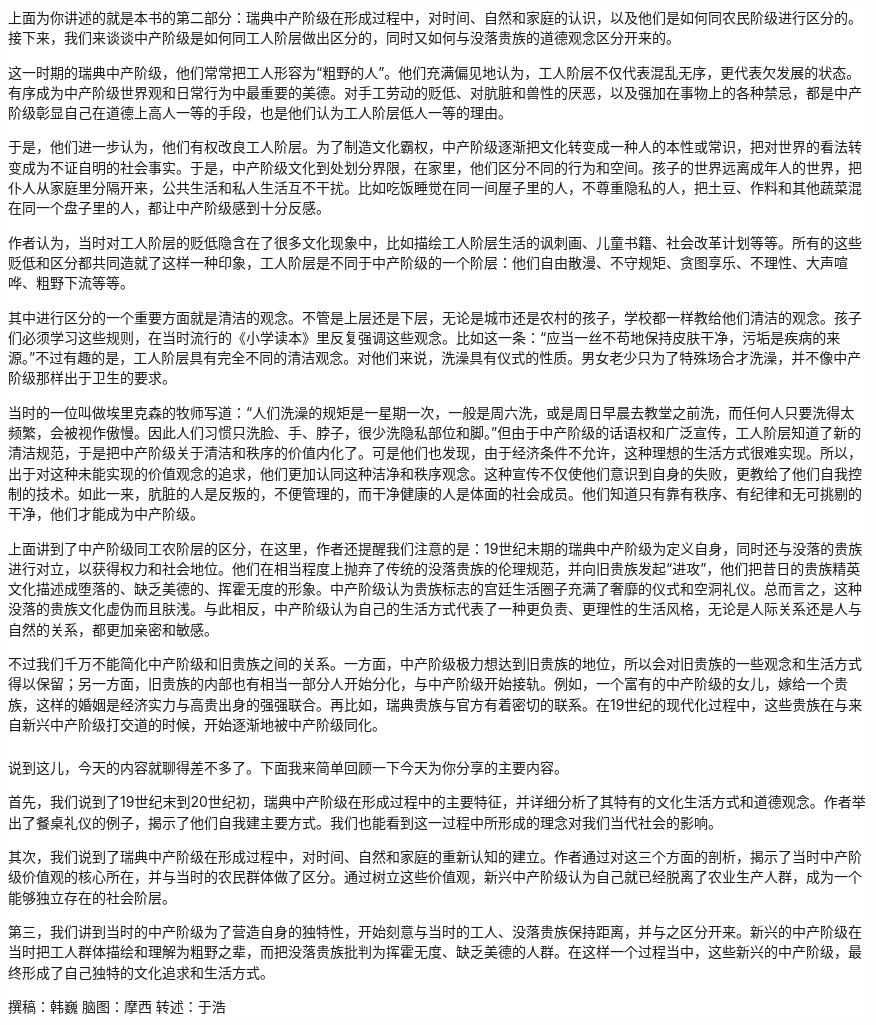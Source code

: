 ###  



上面为你讲述的就是本书的第二部分：瑞典中产阶级在形成过程中，对时间、自然和家庭的认识，以及他们是如何同农民阶级进行区分的。接下来，我们来谈谈中产阶级是如何同工人阶层做出区分的，同时又如何与没落贵族的道德观念区分开来的。

这一时期的瑞典中产阶级，他们常常把工人形容为“粗野的人”。他们充满偏见地认为，工人阶层不仅代表混乱无序，更代表欠发展的状态。有序成为中产阶级世界观和日常行为中最重要的美德。对手工劳动的贬低、对肮脏和兽性的厌恶，以及强加在事物上的各种禁忌，都是中产阶级彰显自己在道德上高人一等的手段，也是他们认为工人阶层低人一等的理由。

于是，他们进一步认为，他们有权改良工人阶层。为了制造文化霸权，中产阶级逐渐把文化转变成一种人的本性或常识，把对世界的看法转变成为不证自明的社会事实。于是，中产阶级文化到处划分界限，在家里，他们区分不同的行为和空间。孩子的世界远离成年人的世界，把仆人从家庭里分隔开来，公共生活和私人生活互不干扰。比如吃饭睡觉在同一间屋子里的人，不尊重隐私的人，把土豆、作料和其他蔬菜混在同一个盘子里的人，都让中产阶级感到十分反感。

作者认为，当时对工人阶层的贬低隐含在了很多文化现象中，比如描绘工人阶层生活的讽刺画、儿童书籍、社会改革计划等等。所有的这些贬低和区分都共同造就了这样一种印象，工人阶层是不同于中产阶级的一个阶层：他们自由散漫、不守规矩、贪图享乐、不理性、大声喧哗、粗野下流等等。

其中进行区分的一个重要方面就是清洁的观念。不管是上层还是下层，无论是城市还是农村的孩子，学校都一样教给他们清洁的观念。孩子们必须学习这些规则，在当时流行的《小学读本》里反复强调这些观念。比如这一条：“应当一丝不苟地保持皮肤干净，污垢是疾病的来源。”不过有趣的是，工人阶层具有完全不同的清洁观念。对他们来说，洗澡具有仪式的性质。男女老少只为了特殊场合才洗澡，并不像中产阶级那样出于卫生的要求。

当时的一位叫做埃里克森的牧师写道：“人们洗澡的规矩是一星期一次，一般是周六洗，或是周日早晨去教堂之前洗，而任何人只要洗得太频繁，会被视作傲慢。因此人们习惯只洗脸、手、脖子，很少洗隐私部位和脚。”但由于中产阶级的话语权和广泛宣传，工人阶层知道了新的清洁规范，于是把中产阶级关于清洁和秩序的价值内化了。可是他们也发现，由于经济条件不允许，这种理想的生活方式很难实现。所以，出于对这种未能实现的价值观念的追求，他们更加认同这种洁净和秩序观念。这种宣传不仅使他们意识到自身的失败，更教给了他们自我控制的技术。如此一来，肮脏的人是反叛的，不便管理的，而干净健康的人是体面的社会成员。他们知道只有靠有秩序、有纪律和无可挑剔的干净，他们才能成为中产阶级。

上面讲到了中产阶级同工农阶层的区分，在这里，作者还提醒我们注意的是：19世纪末期的瑞典中产阶级为定义自身，同时还与没落的贵族进行对立，以获得权力和社会地位。他们在相当程度上抛弃了传统的没落贵族的伦理规范，并向旧贵族发起“进攻”，他们把昔日的贵族精英文化描述成堕落的、缺乏美德的、挥霍无度的形象。中产阶级认为贵族标志的宫廷生活圈子充满了奢靡的仪式和空洞礼仪。总而言之，这种没落的贵族文化虚伪而且肤浅。与此相反，中产阶级认为自己的生活方式代表了一种更负责、更理性的生活风格，无论是人际关系还是人与自然的关系，都更加亲密和敏感。

不过我们千万不能简化中产阶级和旧贵族之间的关系。一方面，中产阶级极力想达到旧贵族的地位，所以会对旧贵族的一些观念和生活方式得以保留；另一方面，旧贵族的内部也有相当一部分人开始分化，与中产阶级开始接轨。例如，一个富有的中产阶级的女儿，嫁给一个贵族，这样的婚姻是经济实力与高贵出身的强强联合。再比如，瑞典贵族与官方有着密切的联系。在19世纪的现代化过程中，这些贵族在与来自新兴中产阶级打交道的时候，开始逐渐地被中产阶级同化。

###  



说到这儿，今天的内容就聊得差不多了。下面我来简单回顾一下今天为你分享的主要内容。

首先，我们说到了19世纪末到20世纪初，瑞典中产阶级在形成过程中的主要特征，并详细分析了其特有的文化生活方式和道德观念。作者举出了餐桌礼仪的例子，揭示了他们自我建主要方式。我们也能看到这一过程中所形成的理念对我们当代社会的影响。

其次，我们说到了瑞典中产阶级在形成过程中，对时间、自然和家庭的重新认知的建立。作者通过对这三个方面的剖析，揭示了当时中产阶级价值观的核心所在，并与当时的农民群体做了区分。通过树立这些价值观，新兴中产阶级认为自己就已经脱离了农业生产人群，成为一个能够独立存在的社会阶层。

第三，我们讲到当时的中产阶级为了营造自身的独特性，开始刻意与当时的工人、没落贵族保持距离，并与之区分开来。新兴的中产阶级在当时把工人群体描绘和理解为粗野之辈，而把没落贵族批判为挥霍无度、缺乏美德的人群。在这样一个过程当中，这些新兴的中产阶级，最终形成了自己独特的文化追求和生活方式。

撰稿：韩巍
脑图：摩西
转述：于浩

